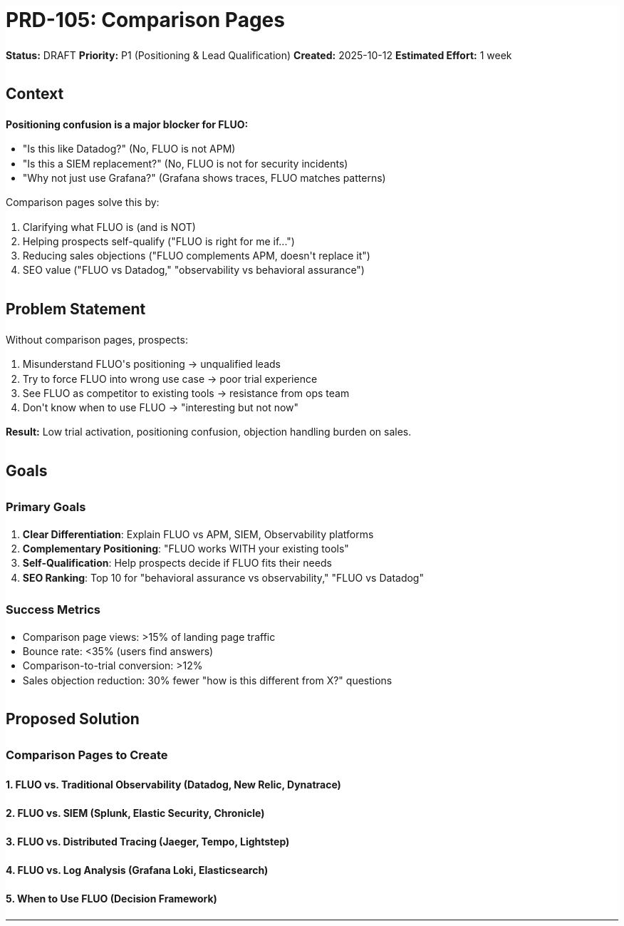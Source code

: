 # PRD-105: Comparison Pages

**Status:** DRAFT
**Priority:** P1 (Positioning & Lead Qualification)
**Created:** 2025-10-12
**Estimated Effort:** 1 week

## Context

**Positioning confusion is a major blocker for FLUO:**
- "Is this like Datadog?" (No, FLUO is not APM)
- "Is this a SIEM replacement?" (No, FLUO is not for security incidents)
- "Why not just use Grafana?" (Grafana shows traces, FLUO matches patterns)

Comparison pages solve this by:
1. Clarifying what FLUO is (and is NOT)
2. Helping prospects self-qualify ("FLUO is right for me if...")
3. Reducing sales objections ("FLUO complements APM, doesn't replace it")
4. SEO value ("FLUO vs Datadog," "observability vs behavioral assurance")

## Problem Statement

Without comparison pages, prospects:
1. Misunderstand FLUO's positioning → unqualified leads
2. Try to force FLUO into wrong use case → poor trial experience
3. See FLUO as competitor to existing tools → resistance from ops team
4. Don't know when to use FLUO → "interesting but not now"

**Result:** Low trial activation, positioning confusion, objection handling burden on sales.

## Goals

### Primary Goals
1. **Clear Differentiation**: Explain FLUO vs APM, SIEM, Observability platforms
2. **Complementary Positioning**: "FLUO works WITH your existing tools"
3. **Self-Qualification**: Help prospects decide if FLUO fits their needs
4. **SEO Ranking**: Top 10 for "behavioral assurance vs observability," "FLUO vs Datadog"

### Success Metrics
- Comparison page views: >15% of landing page traffic
- Bounce rate: <35% (users find answers)
- Comparison-to-trial conversion: >12%
- Sales objection reduction: 30% fewer "how is this different from X?" questions

## Proposed Solution

### Comparison Pages to Create

#### 1. FLUO vs. Traditional Observability (Datadog, New Relic, Dynatrace)
#### 2. FLUO vs. SIEM (Splunk, Elastic Security, Chronicle)
#### 3. FLUO vs. Distributed Tracing (Jaeger, Tempo, Lightstep)
#### 4. FLUO vs. Log Analysis (Grafana Loki, Elasticsearch)
#### 5. When to Use FLUO (Decision Framework)

---